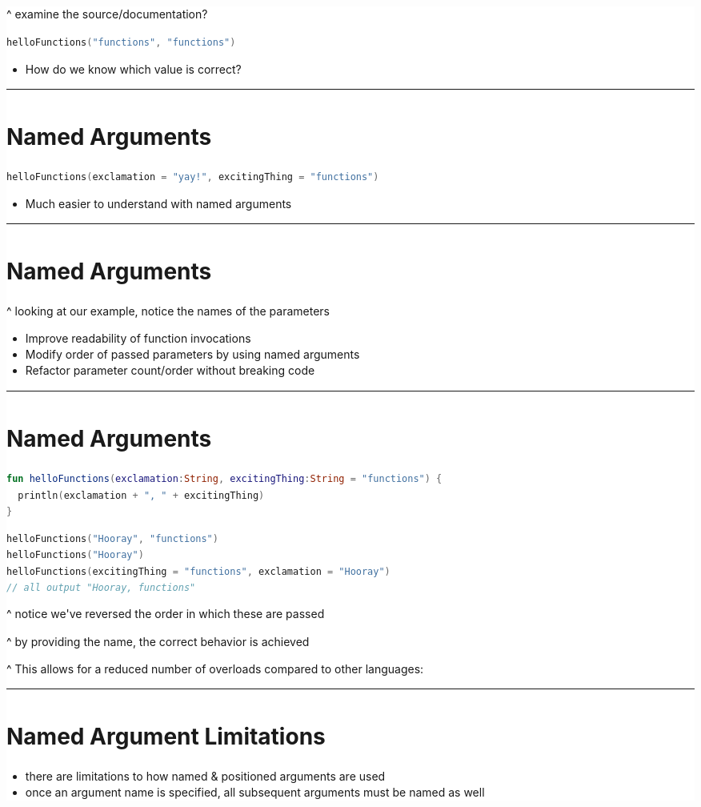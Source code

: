 ^ examine the source/documentation?

```Kotlin
helloFunctions("functions", "functions")
```

- How do we know which value is correct?

___

# Named Arguments

```Kotlin
helloFunctions(exclamation = "yay!", excitingThing = "functions")
```
- Much easier to understand with named arguments

___

# Named Arguments

^ looking at our example, notice the names of the parameters

- Improve readability of function invocations
- Modify order of passed parameters by using named arguments
- Refactor parameter count/order without breaking code

___

# Named Arguments

```Kotlin
fun helloFunctions(exclamation:String, excitingThing:String = "functions") {
  println(exclamation + ", " + excitingThing)
}
```

```Kotlin
helloFunctions("Hooray", "functions")
helloFunctions("Hooray")
helloFunctions(excitingThing = "functions", exclamation = "Hooray")
// all output "Hooray, functions"
```
^ notice we've reversed the order in which these are passed

^ by providing the name, the correct behavior is achieved

^ This allows for a reduced number of overloads compared to other languages:

___

# Named Argument Limitations

- there are limitations to how named & positioned arguments are used
- once an argument name is specified, all subsequent arguments must be named as well
